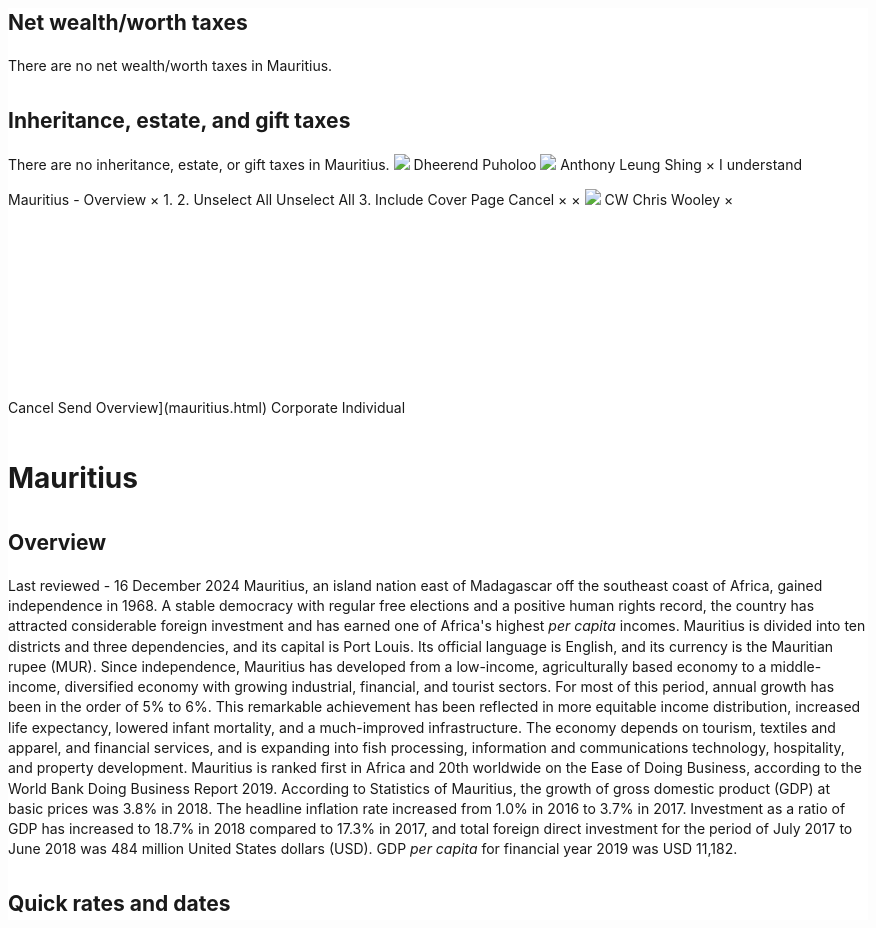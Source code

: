 ## Net wealth/worth taxes
There are no net wealth/worth taxes in Mauritius.
## Inheritance, estate, and gift taxes
There are no inheritance, estate, or gift taxes in Mauritius.
![](-/media/world-wide-tax-summaries/mauritiusdheerend-puholoomauritius--dheerend-puholoopng20210524110655908.ashx%3Frev=a06b14f52e004595861263067421e203&revision=a06b14f5-2e00-4595-8612-63067421e203&hash=86A94312267CF8F3F259D3ACCD8BC226FEE1CDEF)
Dheerend Puholoo
![](-/media/world-wide-tax-summaries/mauritiusanthony-leung-shingmauritius--anthony-leung-shingpng20210524110720569.ashx%3Frev=9294370888a54e66a8b4224e11e8411f&revision=92943708-88a5-4e66-a8b4-224e11e8411f&hash=21241799B02A0B58D220A7393D388351FA1B574E)
Anthony Leung Shing
×
I understand

Mauritius - Overview
×
1.
2.
Unselect All
Unselect All
3.
Include Cover Page
Cancel
×
×
![](-/media/world-wide-tax-summaries/attachments/global---chris-wooley.ashx%3Frev=ac5e5f3223b34096b1afc2a6009c7320&revision=ac5e5f32-23b3-4096-b1af-c2a6009c7320&hash=859B7ADC84DC2CBEC9760E9E6EE7DE6D0A8BFCDF)
CW
Chris Wooley
×
![](mauritius.html)
######
Cancel
Send
Overview](mauritius.html)
Corporate
Individual
# Mauritius
## Overview
Last reviewed - 16 December 2024
Mauritius, an island nation east of Madagascar off the southeast coast of Africa, gained independence in 1968. A stable democracy with regular free elections and a positive human rights record, the country has attracted considerable foreign investment and has earned one of Africa's highest *per capita* incomes. Mauritius is divided into ten districts and three dependencies, and its capital is Port Louis. Its official language is English, and its currency is the Mauritian rupee (MUR).
Since independence, Mauritius has developed from a low-income, agriculturally based economy to a middle-income, diversified economy with growing industrial, financial, and tourist sectors. For most of this period, annual growth has been in the order of 5% to 6%. This remarkable achievement has been reflected in more equitable income distribution, increased life expectancy, lowered infant mortality, and a much-improved infrastructure. The economy depends on tourism, textiles and apparel, and financial services, and is expanding into fish processing, information and communications technology, hospitality, and property development.
Mauritius is ranked first in Africa and 20th worldwide on the Ease of Doing Business, according to the World Bank Doing Business Report 2019.
According to Statistics of Mauritius, the growth of gross domestic product (GDP) at basic prices was 3.8% in 2018. The headline inflation rate increased from 1.0% in 2016 to 3.7% in 2017.
Investment as a ratio of GDP has increased to 18.7% in 2018 compared to 17.3% in 2017, and total foreign direct investment for the period of July 2017 to June 2018 was 484 million United States dollars (USD). GDP *per capita* for financial year 2019 was USD 11,182.
## Quick rates and dates